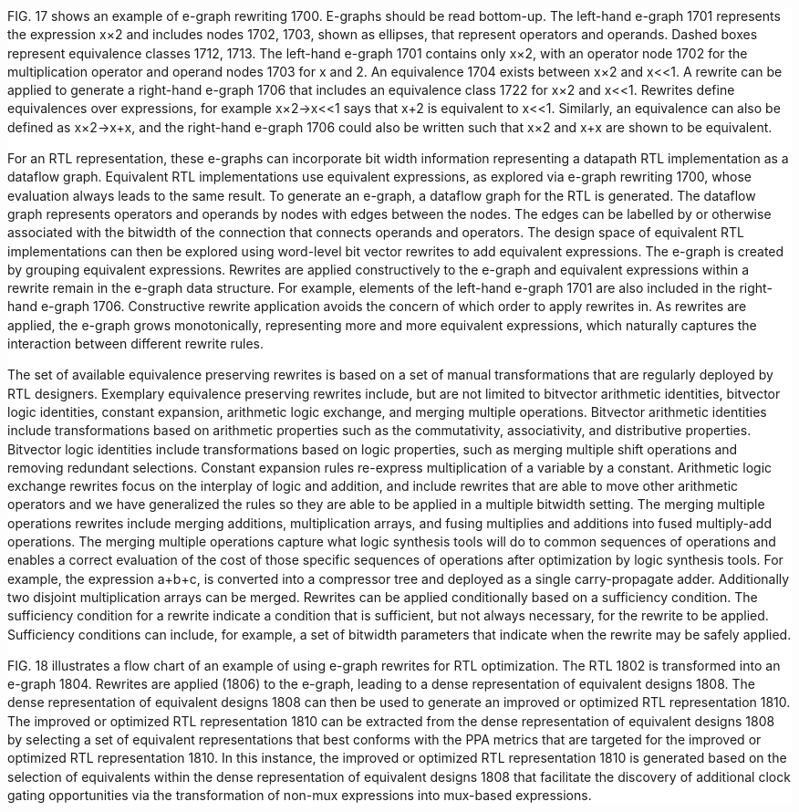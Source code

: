 FIG. 17 shows an example of e-graph rewriting 1700. E-graphs should be read bottom-up. The left-hand e-graph 1701 represents the expression x×2 and includes nodes 1702, 1703, shown as ellipses, that represent operators and operands. Dashed boxes represent equivalence classes 1712, 1713. The left-hand e-graph 1701 contains only x×2, with an operator node 1702 for the multiplication operator and operand nodes 1703 for x and 2. An equivalence 1704 exists between x×2 and x<<1. A rewrite can be applied to generate a right-hand e-graph 1706 that includes an equivalence class 1722 for x×2 and x<<1. Rewrites define equivalences over expressions, for example x×2→x<<1 says that x+2 is equivalent to x<<1. Similarly, an equivalence can also be defined as x×2→x+x, and the right-hand e-graph 1706 could also be written such that x×2 and x+x are shown to be equivalent.

For an RTL representation, these e-graphs can incorporate bit width information representing a datapath RTL implementation as a dataflow graph. Equivalent RTL implementations use equivalent expressions, as explored via e-graph rewriting 1700, whose evaluation always leads to the same result. To generate an e-graph, a dataflow graph for the RTL is generated. The dataflow graph represents operators and operands by nodes with edges between the nodes. The edges can be labelled by or otherwise associated with the bitwidth of the connection that connects operands and operators. The design space of equivalent RTL implementations can then be explored using word-level bit vector rewrites to add equivalent expressions. The e-graph is created by grouping equivalent expressions. Rewrites are applied constructively to the e-graph and equivalent expressions within a rewrite remain in the e-graph data structure. For example, elements of the left-hand e-graph 1701 are also included in the right-hand e-graph 1706. Constructive rewrite application avoids the concern of which order to apply rewrites in. As rewrites are applied, the e-graph grows monotonically, representing more and more equivalent expressions, which naturally captures the interaction between different rewrite rules.

The set of available equivalence preserving rewrites is based on a set of manual transformations that are regularly deployed by RTL designers. Exemplary equivalence preserving rewrites include, but are not limited to bitvector arithmetic identities, bitvector logic identities, constant expansion, arithmetic logic exchange, and merging multiple operations. Bitvector arithmetic identities include transformations based on arithmetic properties such as the commutativity, associativity, and distributive properties. Bitvector logic identities include transformations based on logic properties, such as merging multiple shift operations and removing redundant selections. Constant expansion rules re-express multiplication of a variable by a constant. Arithmetic logic exchange rewrites focus on the interplay of logic and addition, and include rewrites that are able to move other arithmetic operators and we have generalized the rules so they are able to be applied in a multiple bitwidth setting. The merging multiple operations rewrites include merging additions, multiplication arrays, and fusing multiplies and additions into fused multiply-add operations. The merging multiple operations capture what logic synthesis tools will do to common sequences of operations and enables a correct evaluation of the cost of those specific sequences of operations after optimization by logic synthesis tools. For example, the expression a+b+c, is converted into a compressor tree and deployed as a single carry-propagate adder. Additionally two disjoint multiplication arrays can be merged. Rewrites can be applied conditionally based on a sufficiency condition. The sufficiency condition for a rewrite indicate a condition that is sufficient, but not always necessary, for the rewrite to be applied. Sufficiency conditions can include, for example, a set of bitwidth parameters that indicate when the rewrite may be safely applied.

FIG. 18 illustrates a flow chart of an example of using e-graph rewrites for RTL optimization. The RTL 1802 is transformed into an e-graph 1804. Rewrites are applied (1806) to the e-graph, leading to a dense representation of equivalent designs 1808. The dense representation of equivalent designs 1808 can then be used to generate an improved or optimized RTL representation 1810. The improved or optimized RTL representation 1810 can be extracted from the dense representation of equivalent designs 1808 by selecting a set of equivalent representations that best conforms with the PPA metrics that are targeted for the improved or optimized RTL representation 1810. In this instance, the improved or optimized RTL representation 1810 is generated based on the selection of equivalents within the dense representation of equivalent designs 1808 that facilitate the discovery of additional clock gating opportunities via the transformation of non-mux expressions into mux-based expressions.

